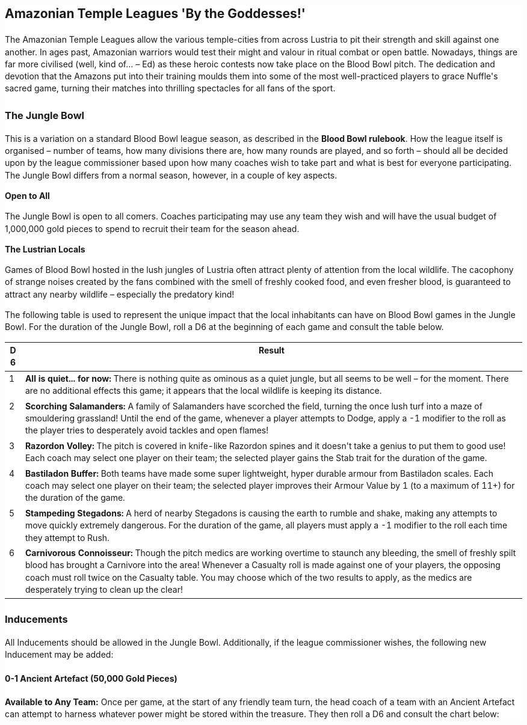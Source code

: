## Amazonian Temple Leagues 'By the Goddesses!'

The Amazonian Temple Leagues allow the various temple-cities from across Lustria to pit their strength and skill against one another. In ages past, Amazonian warriors would test their might and valour in ritual combat or open battle. Nowadays, things are far more civilised (well, kind of… – Ed) as these heroic contests now take place on the Blood Bowl pitch. The dedication and devotion that the Amazons put into their training moulds them into some of the most well-practiced players to grace Nuffle's sacred game, turning their matches into thrilling spectacles for all fans of the sport.

### The Jungle Bowl

This is a variation on a standard Blood Bowl league season, as described in the **Blood Bowl rulebook**. How the league itself is organised – number of teams, how many divisions there are, how many rounds are played, and so forth – should all be decided upon by the league commissioner based upon how many coaches wish to take part and what is best for everyone participating. The Jungle Bowl differs from a normal season, however, in a couple of key aspects.

**Open to All**

The Jungle Bowl is open to all comers. Coaches participating may use any team they wish and will have the usual budget of 1,000,000 gold pieces to spend to recruit their team for the season ahead.

**The Lustrian Locals**

Games of Blood Bowl hosted in the lush jungles of Lustria often attract plenty of attention from the local wildlife. The cacophony of strange noises created by the fans combined with the smell of freshly cooked food, and even fresher blood, is guaranteed to attract any nearby wildlife – especially the predatory kind!

The following table is used to represent the unique impact that the local inhabitants can have on Blood Bowl games in the Jungle Bowl. For the duration of the Jungle Bowl, roll a D6 at the beginning of each game and consult the table below.

| D6 | Result                                                                                                                         |
|----|-------------------------------------------------------------------------------------------------------------------------------|
| 1  | **All is quiet... for now:** There is nothing quite as ominous as a quiet jungle, but all seems to be well – for the moment. There are no additional effects this game; it appears that the local wildlife is keeping its distance. |
| 2  | **Scorching Salamanders:** A family of Salamanders have scorched the field, turning the once lush turf into a maze of smouldering grassland! Until the end of the game, whenever a player attempts to Dodge, apply a -1 modifier to the roll as the player tries to desperately avoid tackles and open flames! |
| 3  | **Razordon Volley:** The pitch is covered in knife-like Razordon spines and it doesn't take a genius to put them to good use! Each coach may select one player on their team; the selected player gains the Stab trait for the duration of the game. |
| 4  | **Bastiladon Buffer:** Both teams have made some super lightweight, hyper durable armour from Bastiladon scales. Each coach may select one player on their team; the selected player improves their Armour Value by 1 (to a maximum of 11+) for the duration of the game. |
| 5  | **Stampeding Stegadons:** A herd of nearby Stegadons is causing the earth to rumble and shake, making any attempts to move quickly extremely dangerous. For the duration of the game, all players must apply a -1 modifier to the roll each time they attempt to Rush. |
| 6  | **Carnivorous Connoisseur:** Though the pitch medics are working overtime to staunch any bleeding, the smell of freshly spilt blood has brought a Carnivore into the area! Whenever a Casualty roll is made against one of your players, the opposing coach must roll twice on the Casualty table. You may choose which of the two results to apply, as the medics are desperately trying to clean up the clear! |

### Inducements

All Inducements should be allowed in the Jungle Bowl. Additionally, if the league commissioner wishes, the following new Inducement may be added:

#### 0-1 Ancient Artefact (50,000 Gold Pieces)

**Available to Any Team:** Once per game, at the start of any friendly team turn, the head coach of a team with an Ancient Artefact can attempt to harness whatever power might be stored within the treasure. They then roll a D6 and consult the chart below:
